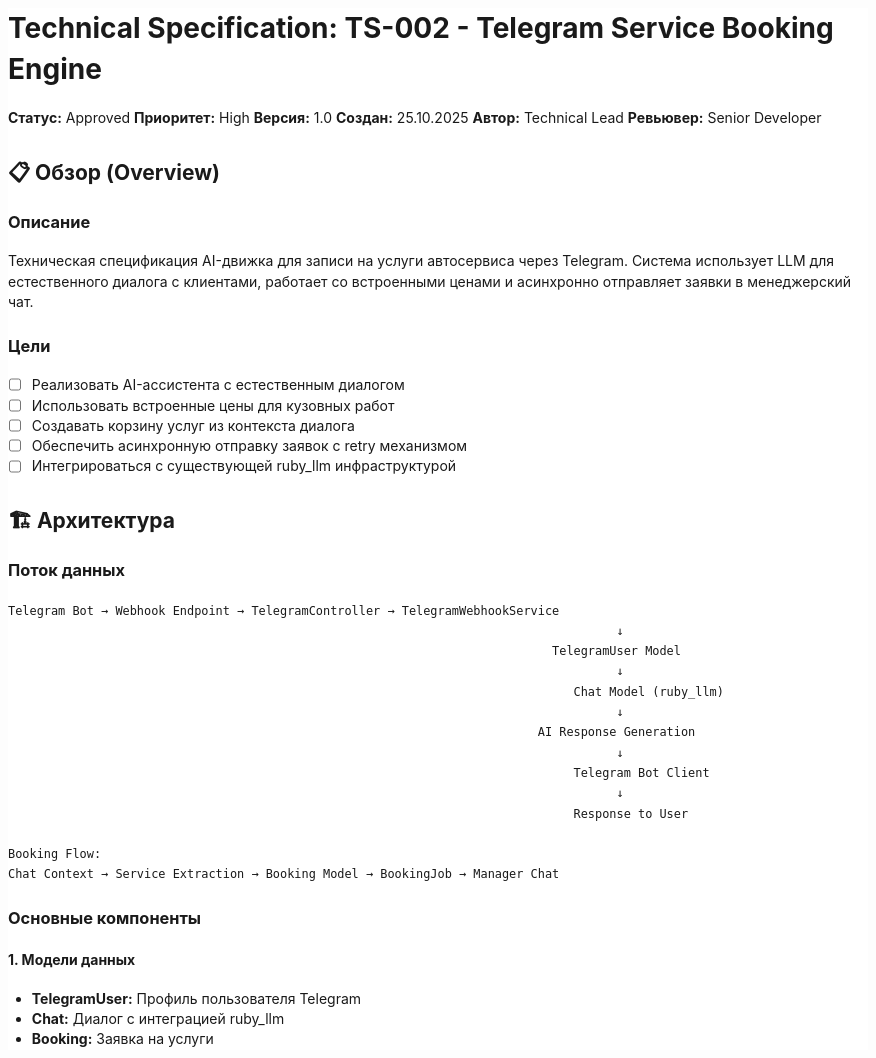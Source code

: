 # Technical Specification: TS-002 - Telegram Service Booking Engine

**Статус:** Approved
**Приоритет:** High
**Версия:** 1.0
**Создан:** 25.10.2025
**Автор:** Technical Lead
**Ревьювер:** Senior Developer

## 📋 Обзор (Overview)

### Описание
Техническая спецификация AI-движка для записи на услуги автосервиса через Telegram. Система использует LLM для естественного диалога с клиентами, работает со встроенными ценами и асинхронно отправляет заявки в менеджерский чат.

### Цели
- [ ] Реализовать AI-ассистента с естественным диалогом
- [ ] Использовать встроенные цены для кузовных работ
- [ ] Создавать корзину услуг из контекста диалога
- [ ] Обеспечить асинхронную отправку заявок с retry механизмом
- [ ] Интегрироваться с существующей ruby_llm инфраструктурой

## 🏗️ Архитектура

### Поток данных
```
Telegram Bot → Webhook Endpoint → TelegramController → TelegramWebhookService
                                                                                     ↓
                                                                            TelegramUser Model
                                                                                     ↓
                                                                               Chat Model (ruby_llm)
                                                                                     ↓
                                                                          AI Response Generation
                                                                                     ↓
                                                                               Telegram Bot Client
                                                                                     ↓
                                                                               Response to User

Booking Flow:
Chat Context → Service Extraction → Booking Model → BookingJob → Manager Chat
```

### Основные компоненты

#### 1. Модели данных
- **TelegramUser:** Профиль пользователя Telegram
- **Chat:** Диалог с интеграцией ruby_llm
- **Booking:** Заявка на услуги
